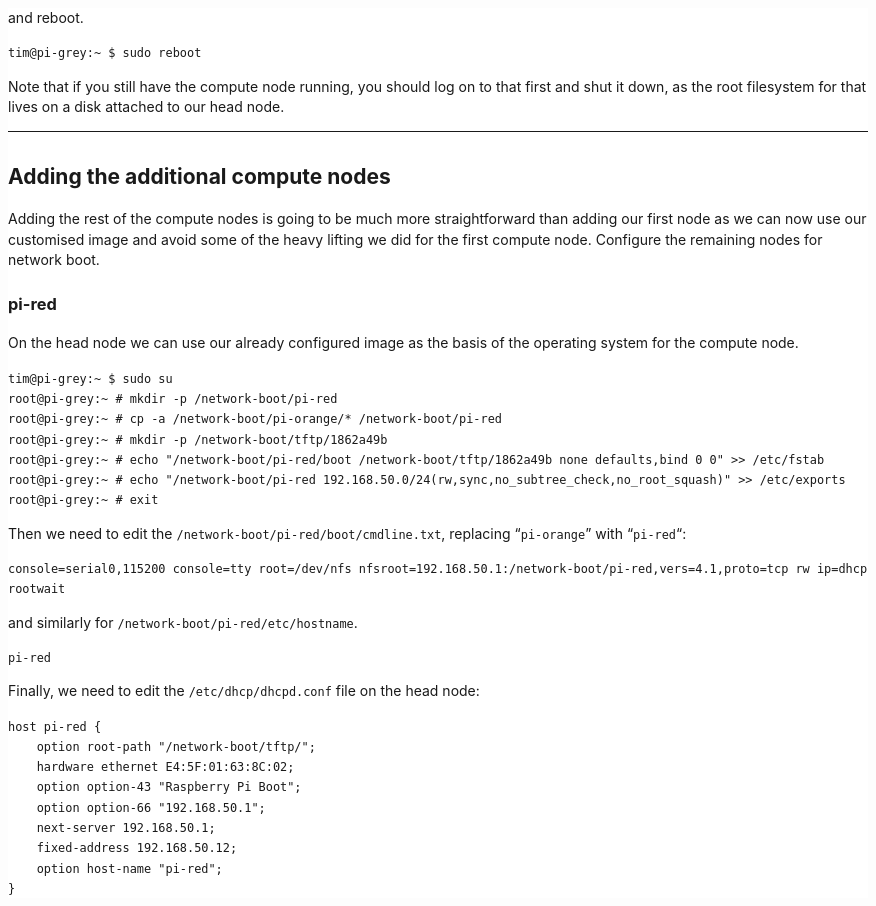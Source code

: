 and reboot.

```shellsession
tim@pi-grey:~ $ sudo reboot
```

Note that if you still have the compute node running, you should log on to that first and shut it down, as the root filesystem for that lives on a disk attached to our head node.

---

## Adding the additional compute nodes

Adding the rest of the compute nodes is going to be much more straightforward than adding our first node as we can now use our customised image and avoid some of the heavy lifting we did for the first compute node. Configure the remaining nodes for network boot.

### pi-red

On the head node we can use our already configured image as the basis of the operating system for the compute node.

```shellsession
tim@pi-grey:~ $ sudo su
root@pi-grey:~ # mkdir -p /network-boot/pi-red
root@pi-grey:~ # cp -a /network-boot/pi-orange/* /network-boot/pi-red
root@pi-grey:~ # mkdir -p /network-boot/tftp/1862a49b
root@pi-grey:~ # echo "/network-boot/pi-red/boot /network-boot/tftp/1862a49b none defaults,bind 0 0" >> /etc/fstab
root@pi-grey:~ # echo "/network-boot/pi-red 192.168.50.0/24(rw,sync,no_subtree_check,no_root_squash)" >> /etc/exports
root@pi-grey:~ # exit
```

Then we need to edit the `/network-boot/pi-red/boot/cmdline.txt`, replacing “`pi-orange`” with “`pi-red`“:

```
console=serial0,115200 console=tty root=/dev/nfs nfsroot=192.168.50.1:/network-boot/pi-red,vers=4.1,proto=tcp rw ip=dhcp rootwait
```

and similarly for `/network-boot/pi-red/etc/hostname`.

```
pi-red
```

Finally, we need to edit the `/etc/dhcp/dhcpd.conf` file on the head node:

```
host pi-red {
    option root-path "/network-boot/tftp/";
    hardware ethernet E4:5F:01:63:8C:02;
    option option-43 "Raspberry Pi Boot";
    option option-66 "192.168.50.1";
    next-server 192.168.50.1;
    fixed-address 192.168.50.12;
    option host-name "pi-red";
}
```

